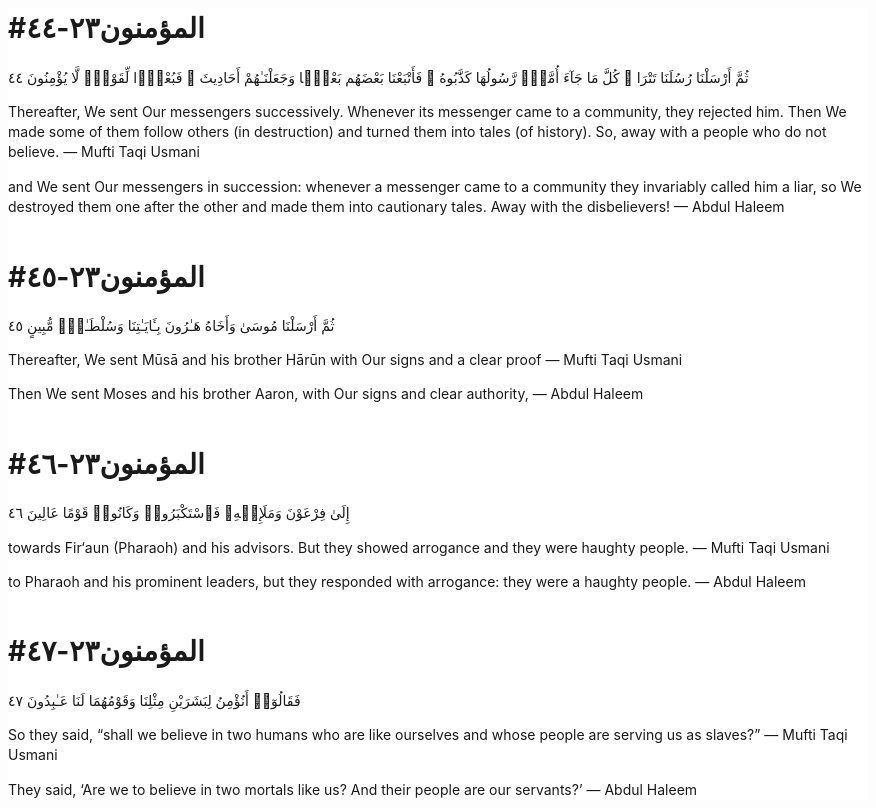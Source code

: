 

# #المؤمنون٢٣-٤٤
ثُمَّ أَرْسَلْنَا رُسُلَنَا تَتْرَا ۖ كُلَّ مَا جَآءَ أُمَّةًۭ رَّسُولُهَا كَذَّبُوهُ ۚ فَأَتْبَعْنَا بَعْضَهُم بَعْضًۭا وَجَعَلْنَـٰهُمْ أَحَادِيثَ ۚ فَبُعْدًۭا لِّقَوْمٍۢ لَّا يُؤْمِنُونَ ٤٤

Thereafter, We sent Our messengers successively. Whenever its messenger came to a community, they rejected him. Then We made some of them follow others (in destruction) and turned them into tales (of history). So, away with a people who do not believe.
— Mufti Taqi Usmani


and We sent Our messengers in succession: whenever a messenger came to a community they invariably called him a liar, so We destroyed them one after the other and made them into cautionary tales. Away with the disbelievers!
— Abdul Haleem



# #المؤمنون٢٣-٤٥
ثُمَّ أَرْسَلْنَا مُوسَىٰ وَأَخَاهُ هَـٰرُونَ بِـَٔايَـٰتِنَا وَسُلْطَـٰنٍۢ مُّبِينٍ ٤٥

Thereafter, We sent Mūsā and his brother Hārūn with Our signs and a clear proof
— Mufti Taqi Usmani


Then We sent Moses and his brother Aaron, with Our signs and clear authority,
— Abdul Haleem



# #المؤمنون٢٣-٤٦
إِلَىٰ فِرْعَوْنَ وَمَلَإِي۟هِۦ فَٱسْتَكْبَرُوا۟ وَكَانُوا۟ قَوْمًا عَالِينَ ٤٦

towards Fir‘aun (Pharaoh) and his advisors. But they showed arrogance and they were haughty people.
— Mufti Taqi Usmani


to Pharaoh and his prominent leaders, but they responded with arrogance: they were a haughty people.
— Abdul Haleem



# #المؤمنون٢٣-٤٧
فَقَالُوٓا۟ أَنُؤْمِنُ لِبَشَرَيْنِ مِثْلِنَا وَقَوْمُهُمَا لَنَا عَـٰبِدُونَ ٤٧

So they said, “shall we believe in two humans who are like ourselves and whose people are serving us as slaves?”
— Mufti Taqi Usmani


They said, ‘Are we to believe in two mortals like us? And their people are our servants?’
— Abdul Haleem
